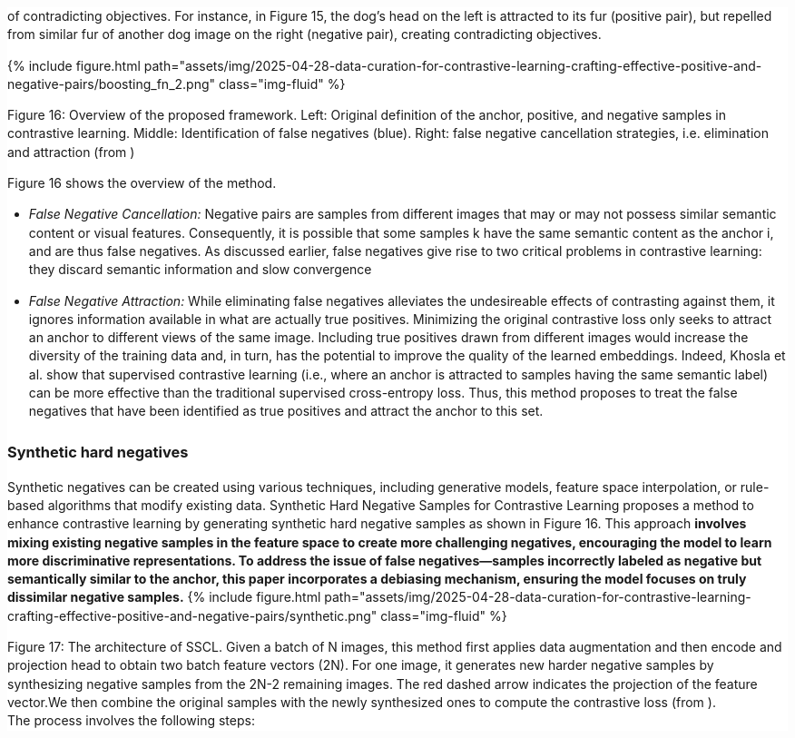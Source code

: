 of contradicting objectives. For instance, in Figure 15, the dog’s head on the left is attracted to its fur (positive pair), but repelled from similar fur of another dog image on the right (negative pair), creating contradicting objectives.

{% include figure.html path="assets/img/2025-04-28-data-curation-for-contrastive-learning-crafting-effective-positive-and-negative-pairs/boosting_fn_2.png" class="img-fluid" %}
<div class="caption">
Figure 16: Overview of the proposed framework. Left: Original definition of the anchor, positive, and negative samples in contrastive learning. Middle: Identification of false negatives (blue). Right: false negative cancellation strategies, i.e. elimination and attraction (from <d-cite key="huynh2022boosting"></d-cite>)
</div>

Figure 16 shows the overview of the method.

- *False Negative Cancellation:* Negative pairs are samples from different images that may or may not possess similar semantic content or visual
features. Consequently, it is possible that some samples k have the same semantic content as the anchor i, and are thus false negatives. As discussed earlier, false negatives give rise to two critical problems in contrastive learning: they discard semantic information and slow convergence

- *False Negative Attraction:* While eliminating false negatives alleviates the undesireable effects of contrasting against them, it ignores information available in what are actually true positives. Minimizing the original contrastive loss  only seeks to attract an anchor to different views of the same image. Including true positives drawn from different images would increase the diversity of the training data and, in turn, has the potential to improve the quality of the learned embeddings.
Indeed, Khosla et al. <d-cite key="khosla2020supervised"></d-cite>  show that supervised contrastive
learning (i.e., where an anchor is attracted to samples having the same semantic label) can be more effective than the traditional supervised cross-entropy loss. Thus, this method proposes to treat the false negatives that have been identified as true positives and attract the anchor to this set.


### Synthetic hard negatives
Synthetic negatives can be created using various techniques, including generative models, feature space interpolation, or rule-based algorithms that modify existing data.
Synthetic Hard Negative Samples for Contrastive Learning <d-cite key="dong2024synthetic"></d-cite> proposes a method to enhance contrastive learning by generating synthetic hard negative samples as shown in Figure 16. This approach **involves mixing existing negative samples in the feature space to create more challenging negatives, encouraging the model to learn more discriminative representations. To address the issue of false negatives—samples incorrectly labeled as negative but semantically similar to the anchor, this paper incorporates a debiasing mechanism, ensuring the model focuses on truly dissimilar negative samples.**
 {% include figure.html path="assets/img/2025-04-28-data-curation-for-contrastive-learning-crafting-effective-positive-and-negative-pairs/synthetic.png" class="img-fluid" %}
<div class="caption">
Figure 17: The architecture of SSCL. Given a batch of N images, this method first applies data augmentation and then encode and projection head to obtain two batch feature vectors (2N). For one image, it generates new harder negative samples by synthesizing negative samples from the 2N-2 remaining images. The red dashed arrow indicates the projection of the feature vector.We then combine the original samples with the newly synthesized ones to compute the contrastive loss (from <d-cite key="dong2024synthetic"></d-cite>).
</div>
The process involves the following steps:
